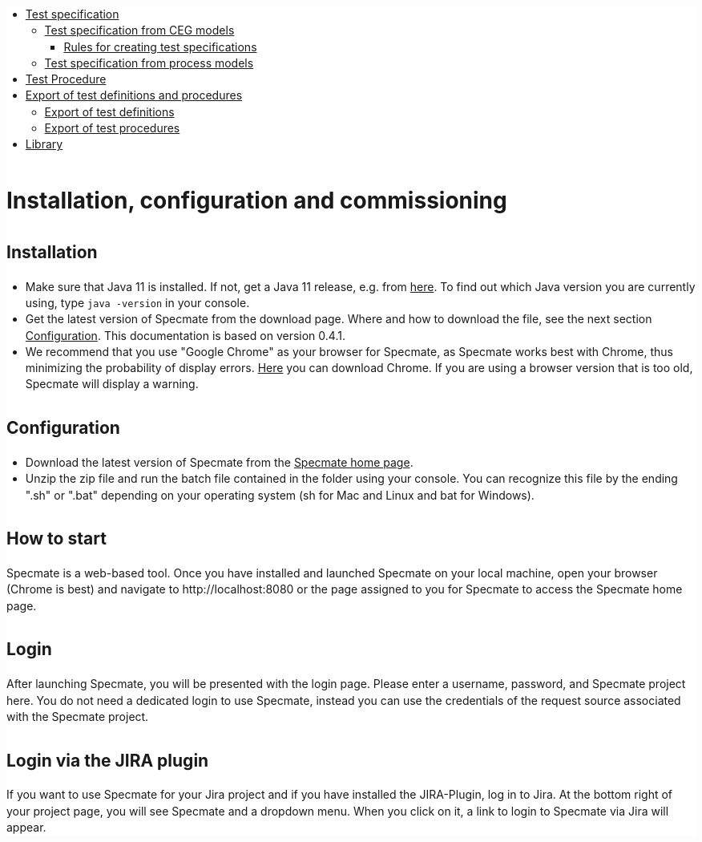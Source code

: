 - [Test specification](#Testspecification)
    - [Test specification from CEG models](##TestspecificationfromCEGmodels)
      - [Rules for creating test specifications](###Rulesforcreatingtestspecifications)
    - [Test specification from process models](##Testspecificationfromprocessmodels)
- [Test Procedure](#TestProcedure)
- [Export of test definitions and procedures](#Exportoftestdefinitionsandprocedures)
    - [Export of test definitions](##Exportoftesdefinitions)
    - [Export of test procedures](##Exportoftestprocedures)
- [Library](#Library)


# Installation, configuration and commissioning

## Installation

* Make sure that Java 11 is installed. If not, get a Java 11 release, e.g. from [here](https://www.oracle.com/de/java/technologies/javase-downloads.html). To find out which Java version you are currently using, type `java -version` in your console.
* Get the latest version of Specmate from the download page. Where and how to download the file, see the next section [Configuration](##Configuration). This documentation is based on version 0.4.1.
* We recommend that you use  "Google Chrome" as your browser for Specmate, as Specmate works best with Chrome, thus minimizing the probability of display errors. [Here](https://www.google.com/intl/de_de/chrome/) you can download Chrome. If you are using a browser version that is too old, Specmate will display a warning.

## Configuration
- Download the latest version of Specmate from the [Specmate home page](https://specmate.io/?page_id=14).
- Unzip the zip file and run the batch file contained in the folder using your console. You can recognize this file by the ending ".sh" or ".bat" depending on your operating system (sh for Mac and Linux and bat for Windows).

## How to start
Specmate is a web-based tool. Once you have installed and launched Specmate on your local machine, open your browser (Chrome is best) and navigate to http://localhost:8080 or the page assigned to you for Specmate to access the Specmate home page.

## Login
After launching Specmate, you will be presented with the login page. Please enter a username, password, and Specmate project here. You do not need a dedicated login to use Specmate, instead you can use the credentials of the request source associated with the Specmate project.

## Login via the JIRA plugin

If you want to use Specmate for your Jira project and if you have installed the JIRA-Plugin, log in to Jira. At the bottom right of your project page, you will see Specmate and a dropdown menu. When you click on it, a link to login to Specmate via Jira will appear.
